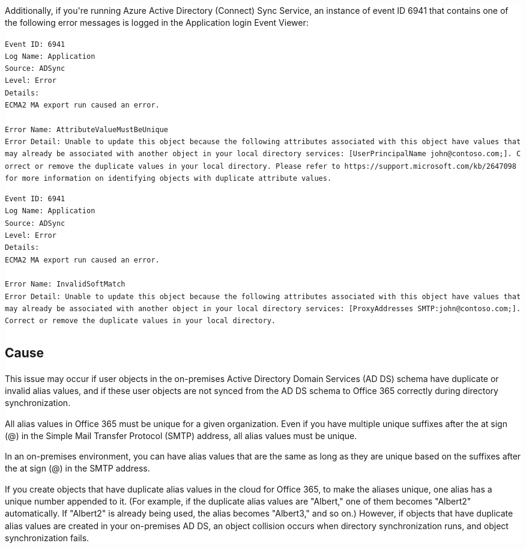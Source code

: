Additionally, if you're running Azure Active Directory (Connect) Sync Service, an instance of event ID 6941 that contains one of the following error messages is logged in the Application login Event Viewer:

```asciidoc
Event ID: 6941
Log Name: Application
Source: ADSync
Level: Error
Details:
ECMA2 MA export run caused an error. 

Error Name: AttributeValueMustBeUnique
Error Detail: Unable to update this object because the following attributes associated with this object have values that may already be associated with another object in your local directory services: [UserPrincipalName john@contoso.com;]. Correct or remove the duplicate values in your local directory. Please refer to https://support.microsoft.com/kb/2647098 for more information on identifying objects with duplicate attribute values.
```

```asciidoc
Event ID: 6941
Log Name: Application
Source: ADSync
Level: Error
Details:
ECMA2 MA export run caused an error.

Error Name: InvalidSoftMatch
Error Detail: Unable to update this object because the following attributes associated with this object have values that may already be associated with another object in your local directory services: [ProxyAddresses SMTP:john@contoso.com;]. Correct or remove the duplicate values in your local directory.
```

## Cause

This issue may occur if user objects in the on-premises Active Directory Domain Services (AD DS) schema have duplicate or invalid alias values, and if these user objects are not synced from the AD DS schema to Office 365 correctly during directory synchronization.

All alias values in Office 365 must be unique for a given organization. Even if you have multiple unique suffixes after the at sign (@) in the Simple Mail Transfer Protocol (SMTP) address, all alias values must be unique.

In an on-premises environment, you can have alias values that are the same as long as they are unique based on the suffixes after the at sign (@) in the SMTP address.

If you create objects that have duplicate alias values in the cloud for Office 365, to make the aliases unique, one alias has a unique number appended to it. (For example, if the duplicate alias values are "Albert," one of them becomes "Albert2" automatically. If "Albert2" is already being used, the alias becomes "Albert3," and so on.) However, if objects that have duplicate alias values are created in your on-premises AD DS, an object collision occurs when directory synchronization runs, and object synchronization fails.
